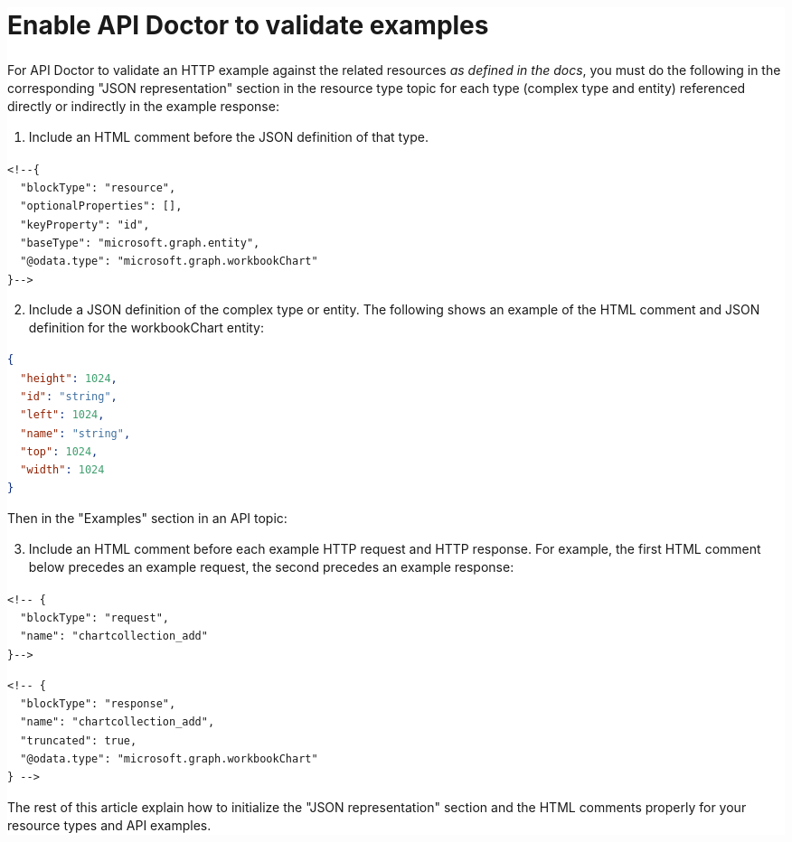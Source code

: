 # Enable API Doctor to validate examples

For API Doctor to validate an HTTP example against the related resources _as defined in the docs_, you must do the 
following in the corresponding "JSON representation" section in the resource type topic for each type (complex type and entity) 
referenced directly or indirectly in the example response:
1. Include an HTML comment before the JSON definition of that type.
  ```
  <!--{
    "blockType": "resource",
    "optionalProperties": [],
    "keyProperty": "id",
    "baseType": "microsoft.graph.entity",
    "@odata.type": "microsoft.graph.workbookChart"
  }-->
  ```
   
2. Include a JSON definition of the complex type or entity. The following shows an example of the HTML comment and JSON definition for the workbookChart entity:

  ```json
  {
    "height": 1024,
    "id": "string",
    "left": 1024,
    "name": "string",
    "top": 1024,
    "width": 1024
  }
  ```

Then in the "Examples" section in an API topic:

3. Include an HTML comment before each example HTTP request and 
HTTP response. For example, the first HTML comment below precedes an example request, the second precedes an example response:

  ```
  <!-- {
    "blockType": "request",
    "name": "chartcollection_add"
  }-->
  ```

  ```
  <!-- {
    "blockType": "response",
    "name": "chartcollection_add",
    "truncated": true,
    "@odata.type": "microsoft.graph.workbookChart"
  } -->
  ```

The rest of this article explain how to initialize the "JSON representation" section and the HTML comments 
properly for your resource types and API examples.
